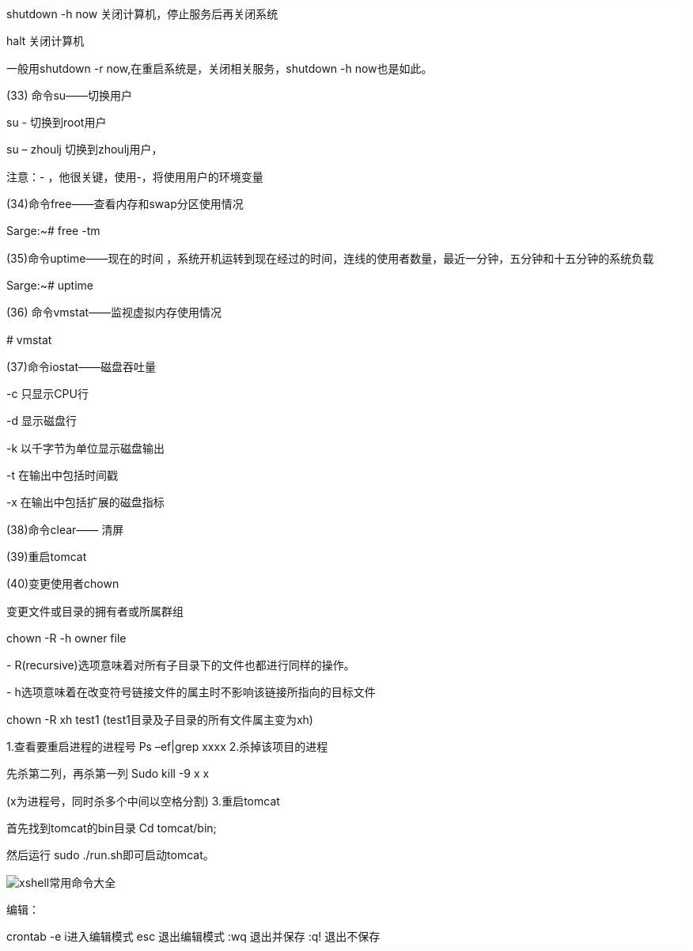 shutdown -h now  关闭计算机，停止服务后再关闭系统

halt   关闭计算机

一般用shutdown -r now,在重启系统是，关闭相关服务，shutdown -h now也是如此。

(33) 命令su——切换用户

su -  切换到root用户

su – zhoulj 切换到zhoulj用户，

注意：- ，他很关键，使用-，将使用用户的环境变量

(34)命令free——查看内存和swap分区使用情况

Sarge:~# free -tm

(35)命令uptime——现在的时间 ，系统开机运转到现在经过的时间，连线的使用者数量，最近一分钟，五分钟和十五分钟的系统负载

Sarge:~# uptime

(36) 命令vmstat——监视虚拟内存使用情况

\# vmstat

(37)命令iostat——磁盘吞吐量

-c      只显示CPU行

-d      显示磁盘行

-k      以千字节为单位显示磁盘输出

-t      在输出中包括时间戳

-x      在输出中包括扩展的磁盘指标

(38)命令clear—— 清屏

(39)重启tomcat

(40)变更使用者chown

变更文件或目录的拥有者或所属群组

chown -R -h owner file

\- R(recursive)选项意味着对所有子目录下的文件也都进行同样的操作。

\- h选项意味着在改变符号链接文件的属主时不影响该链接所指向的目标文件

chown -R xh test1 (test1目录及子目录的所有文件属主变为xh)

1.查看要重启进程的进程号 Ps –ef|grep xxxx 2.杀掉该项目的进程

先杀第二列，再杀第一列 Sudo kill -9 x x

(x为进程号，同时杀多个中间以空格分割) 3.重启tomcat

首先找到tomcat的bin目录 Cd tomcat/bin;

然后运行 sudo ./run.sh即可启动tomcat。

![xshell常用命令大全](http://img.smzy.com/imges/2017/0615/20170615021928888.jpg)

 

编辑：

crontab -e
i进入编辑模式
esc 退出编辑模式
:wq 退出并保存
:q! 退出不保存